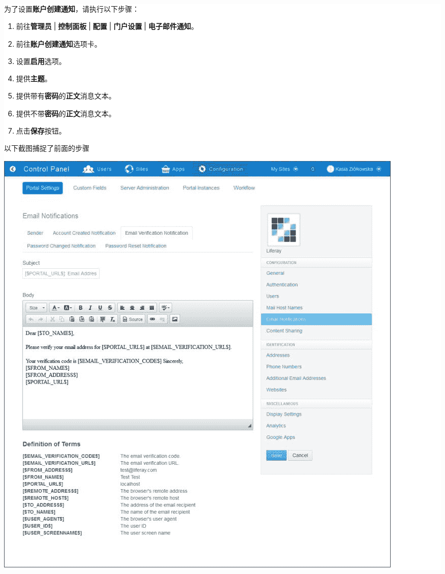 为了设置**账户创建通知**，请执行以下步骤：

1.  前往**管理员** | **控制面板** | **配置** | **门户设置** | **电子邮件通知**。

1.  前往**账户创建通知**选项卡。

1.  设置**启用**选项。

1.  提供**主题**。

1.  提供带有**密码**的**正文**消息文本。

1.  提供不带**密码**的**正文**消息文本。

1.  点击**保存**按钮。

以下截图捕捉了前面的步骤

![如何操作…](img/image00300.jpeg)
